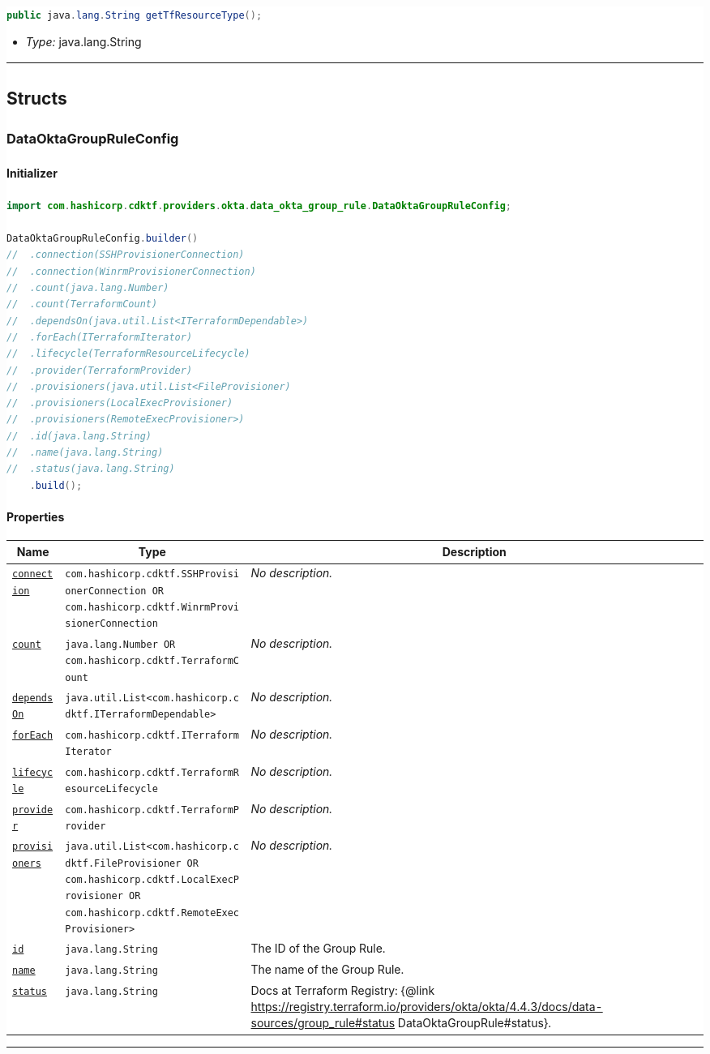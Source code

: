 ```java
public java.lang.String getTfResourceType();
```

- *Type:* java.lang.String

---

## Structs <a name="Structs" id="Structs"></a>

### DataOktaGroupRuleConfig <a name="DataOktaGroupRuleConfig" id="@cdktf/provider-okta.dataOktaGroupRule.DataOktaGroupRuleConfig"></a>

#### Initializer <a name="Initializer" id="@cdktf/provider-okta.dataOktaGroupRule.DataOktaGroupRuleConfig.Initializer"></a>

```java
import com.hashicorp.cdktf.providers.okta.data_okta_group_rule.DataOktaGroupRuleConfig;

DataOktaGroupRuleConfig.builder()
//  .connection(SSHProvisionerConnection)
//  .connection(WinrmProvisionerConnection)
//  .count(java.lang.Number)
//  .count(TerraformCount)
//  .dependsOn(java.util.List<ITerraformDependable>)
//  .forEach(ITerraformIterator)
//  .lifecycle(TerraformResourceLifecycle)
//  .provider(TerraformProvider)
//  .provisioners(java.util.List<FileProvisioner)
//  .provisioners(LocalExecProvisioner)
//  .provisioners(RemoteExecProvisioner>)
//  .id(java.lang.String)
//  .name(java.lang.String)
//  .status(java.lang.String)
    .build();
```

#### Properties <a name="Properties" id="Properties"></a>

| **Name** | **Type** | **Description** |
| --- | --- | --- |
| <code><a href="#@cdktf/provider-okta.dataOktaGroupRule.DataOktaGroupRuleConfig.property.connection">connection</a></code> | <code>com.hashicorp.cdktf.SSHProvisionerConnection OR com.hashicorp.cdktf.WinrmProvisionerConnection</code> | *No description.* |
| <code><a href="#@cdktf/provider-okta.dataOktaGroupRule.DataOktaGroupRuleConfig.property.count">count</a></code> | <code>java.lang.Number OR com.hashicorp.cdktf.TerraformCount</code> | *No description.* |
| <code><a href="#@cdktf/provider-okta.dataOktaGroupRule.DataOktaGroupRuleConfig.property.dependsOn">dependsOn</a></code> | <code>java.util.List<com.hashicorp.cdktf.ITerraformDependable></code> | *No description.* |
| <code><a href="#@cdktf/provider-okta.dataOktaGroupRule.DataOktaGroupRuleConfig.property.forEach">forEach</a></code> | <code>com.hashicorp.cdktf.ITerraformIterator</code> | *No description.* |
| <code><a href="#@cdktf/provider-okta.dataOktaGroupRule.DataOktaGroupRuleConfig.property.lifecycle">lifecycle</a></code> | <code>com.hashicorp.cdktf.TerraformResourceLifecycle</code> | *No description.* |
| <code><a href="#@cdktf/provider-okta.dataOktaGroupRule.DataOktaGroupRuleConfig.property.provider">provider</a></code> | <code>com.hashicorp.cdktf.TerraformProvider</code> | *No description.* |
| <code><a href="#@cdktf/provider-okta.dataOktaGroupRule.DataOktaGroupRuleConfig.property.provisioners">provisioners</a></code> | <code>java.util.List<com.hashicorp.cdktf.FileProvisioner OR com.hashicorp.cdktf.LocalExecProvisioner OR com.hashicorp.cdktf.RemoteExecProvisioner></code> | *No description.* |
| <code><a href="#@cdktf/provider-okta.dataOktaGroupRule.DataOktaGroupRuleConfig.property.id">id</a></code> | <code>java.lang.String</code> | The ID of the Group Rule. |
| <code><a href="#@cdktf/provider-okta.dataOktaGroupRule.DataOktaGroupRuleConfig.property.name">name</a></code> | <code>java.lang.String</code> | The name of the Group Rule. |
| <code><a href="#@cdktf/provider-okta.dataOktaGroupRule.DataOktaGroupRuleConfig.property.status">status</a></code> | <code>java.lang.String</code> | Docs at Terraform Registry: {@link https://registry.terraform.io/providers/okta/okta/4.4.3/docs/data-sources/group_rule#status DataOktaGroupRule#status}. |

---